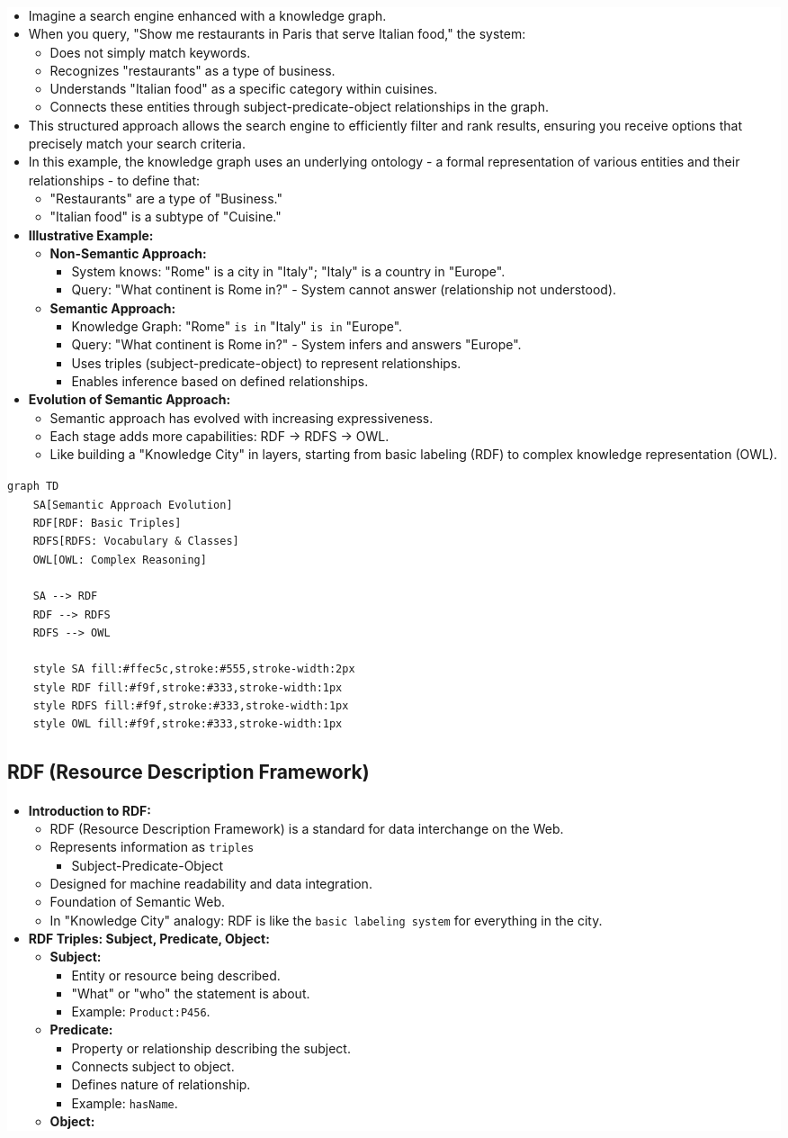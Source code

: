   - Imagine a search engine enhanced with a knowledge graph.
  - When you query, "Show me restaurants in Paris that serve Italian food," the system:
    - Does not simply match keywords.
    - Recognizes "restaurants" as a type of business.
    - Understands "Italian food" as a specific category within cuisines.
    - Connects these entities through subject-predicate-object relationships in the graph.
  - This structured approach allows the search engine to efficiently filter and rank results, ensuring you receive options that precisely match your search criteria.
  - In this example, the knowledge graph uses an underlying ontology - a formal representation of various entities and their relationships - to define that:
    - "Restaurants" are a type of "Business."
    - "Italian food" is a subtype of "Cuisine."
- **Illustrative Example:**
  - **Non-Semantic Approach:**
    - System knows: "Rome" is a city in "Italy"; "Italy" is a country in "Europe".
    - Query: "What continent is Rome in?" - System cannot answer (relationship not understood).
  - **Semantic Approach:**
    - Knowledge Graph: "Rome" `is in` "Italy" `is in` "Europe".
    - Query: "What continent is Rome in?" - System infers and answers "Europe".
    - Uses triples (subject-predicate-object) to represent relationships.
    - Enables inference based on defined relationships.
- **Evolution of Semantic Approach:**
  - Semantic approach has evolved with increasing expressiveness.
  - Each stage adds more capabilities: RDF -> RDFS -> OWL.
  - Like building a "Knowledge City" in layers, starting from basic labeling (RDF) to complex knowledge representation (OWL).

```mermaid
graph TD
    SA[Semantic Approach Evolution]
    RDF[RDF: Basic Triples]
    RDFS[RDFS: Vocabulary & Classes]
    OWL[OWL: Complex Reasoning]

    SA --> RDF
    RDF --> RDFS
    RDFS --> OWL

    style SA fill:#ffec5c,stroke:#555,stroke-width:2px
    style RDF fill:#f9f,stroke:#333,stroke-width:1px
    style RDFS fill:#f9f,stroke:#333,stroke-width:1px
    style OWL fill:#f9f,stroke:#333,stroke-width:1px
```

## RDF (Resource Description Framework)

- **Introduction to RDF:**
  - RDF (Resource Description Framework) is a standard for data interchange on the Web.
  - Represents information as `triples`
    - Subject-Predicate-Object
  - Designed for machine readability and data integration.
  - Foundation of Semantic Web.
  - In "Knowledge City" analogy: RDF is like the `basic labeling system` for everything in the city.
- **RDF Triples: Subject, Predicate, Object:**
  - **Subject:**
    - Entity or resource being described.
    - "What" or "who" the statement is about.
    - Example: `Product:P456`.
  - **Predicate:**
    - Property or relationship describing the subject.
    - Connects subject to object.
    - Defines nature of relationship.
    - Example: `hasName`.
  - **Object:**